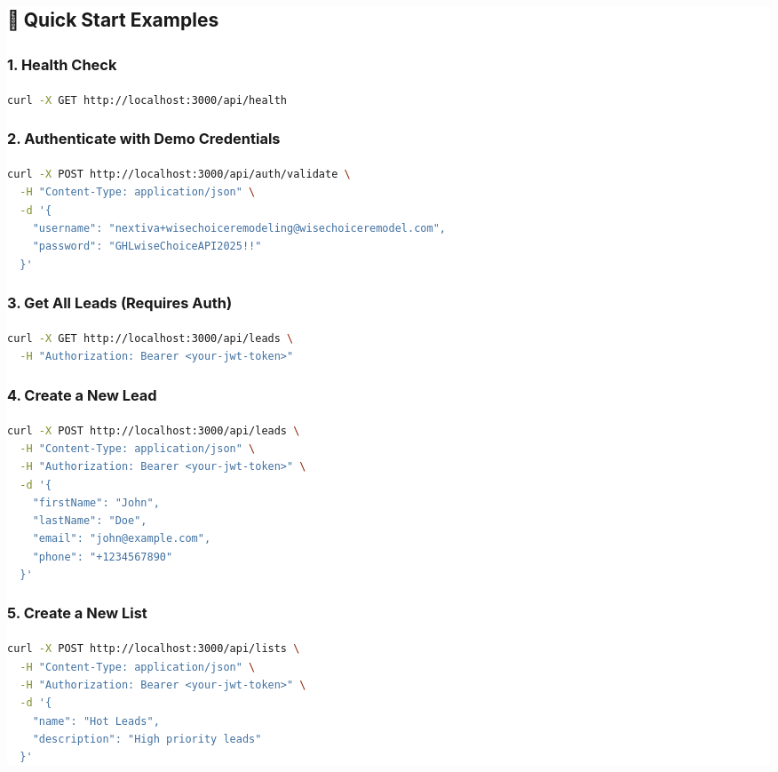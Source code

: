 
## 🚀 Quick Start Examples

### 1. Health Check
```bash
curl -X GET http://localhost:3000/api/health
```

### 2. Authenticate with Demo Credentials
```bash
curl -X POST http://localhost:3000/api/auth/validate \
  -H "Content-Type: application/json" \
  -d '{
    "username": "nextiva+wisechoiceremodeling@wisechoiceremodel.com",
    "password": "GHLwiseChoiceAPI2025!!"
  }'
```

### 3. Get All Leads (Requires Auth)
```bash
curl -X GET http://localhost:3000/api/leads \
  -H "Authorization: Bearer <your-jwt-token>"
```

### 4. Create a New Lead
```bash
curl -X POST http://localhost:3000/api/leads \
  -H "Content-Type: application/json" \
  -H "Authorization: Bearer <your-jwt-token>" \
  -d '{
    "firstName": "John",
    "lastName": "Doe",
    "email": "john@example.com",
    "phone": "+1234567890"
  }'
```

### 5. Create a New List
```bash
curl -X POST http://localhost:3000/api/lists \
  -H "Content-Type: application/json" \
  -H "Authorization: Bearer <your-jwt-token>" \
  -d '{
    "name": "Hot Leads",
    "description": "High priority leads"
  }'
```